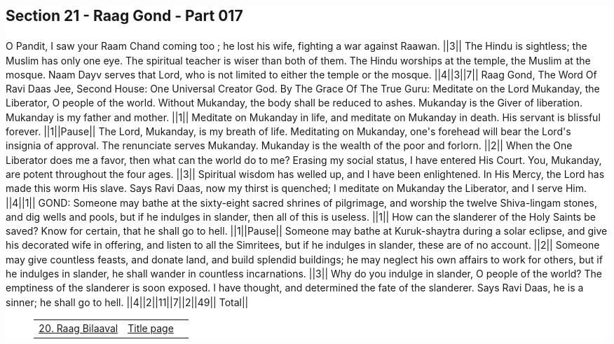 ## Section 21 - Raag Gond - Part 017

O Pandit, I saw your Raam Chand coming too
; he lost his wife, fighting a war against Raawan. ||3||
The Hindu is sightless; the Muslim has only one eye.
The spiritual teacher is wiser than both of them.
The Hindu worships at the temple, the Muslim at the mosque.
Naam Dayv serves that Lord, who is not limited to either the temple or the mosque. ||4||3||7||
Raag Gond, The Word Of Ravi Daas Jee, Second House:
One Universal Creator God. By The Grace Of The True Guru:
Meditate on the Lord Mukanday, the Liberator, O people of the world.
Without Mukanday, the body shall be reduced to ashes.
Mukanday is the Giver of liberation.
Mukanday is my father and mother. ||1||
Meditate on Mukanday in life, and meditate on Mukanday in death.
His servant is blissful forever. ||1||Pause||
The Lord, Mukanday, is my breath of life.
Meditating on Mukanday, one's forehead will bear the Lord's insignia of approval.
The renunciate serves Mukanday.
Mukanday is the wealth of the poor and forlorn. ||2||
When the One Liberator does me a favor,
then what can the world do to me?
Erasing my social status, I have entered His Court.
You, Mukanday, are potent throughout the four ages. ||3||
Spiritual wisdom has welled up, and I have been enlightened.
In His Mercy, the Lord has made this worm His slave.
Says Ravi Daas, now my thirst is quenched;
I meditate on Mukanday the Liberator, and I serve Him. ||4||1||
GOND:
Someone may bathe at the sixty-eight sacred shrines of pilgrimage,
and worship the twelve Shiva-lingam stones,
and dig wells and pools,
but if he indulges in slander, then all of this is useless. ||1||
How can the slanderer of the Holy Saints be saved?
Know for certain, that he shall go to hell. ||1||Pause||
Someone may bathe at Kuruk-shaytra during a solar eclipse,
and give his decorated wife in offering,
and listen to all the Simritees,
but if he indulges in slander, these are of no account. ||2||
Someone may give countless feasts,
and donate land, and build splendid buildings;
he may neglect his own affairs to work for others,
but if he indulges in slander, he shall wander in countless incarnations. ||3||
Why do you indulge in slander, O people of the world?
The emptiness of the slanderer is soon exposed.
I have thought, and determined the fate of the slanderer.
Says Ravi Daas, he is a sinner; he shall go to hell. ||4||2||11||7||2||49|| Total||

<figure class="table chapter-navigator">
  <table>
    <tbody>
      <tr>
        <td>
        <a href="/en/book/Sikhism/Shri_Guru_Granth_Sahib/20">
          <span class="mdi mdi-arrow-left-drop-circle"></span><span class="pl-2">20. Raag Bilaaval</span>
        </a>
        </td>
        <td>
        <a href="/en/book/Sikhism/Shri_Guru_Granth_Sahib">
          <span class="mdi mdi-book-open-variant"></span><span class="pl-2">Title page</span>
        </a>
        </td>
        <td>